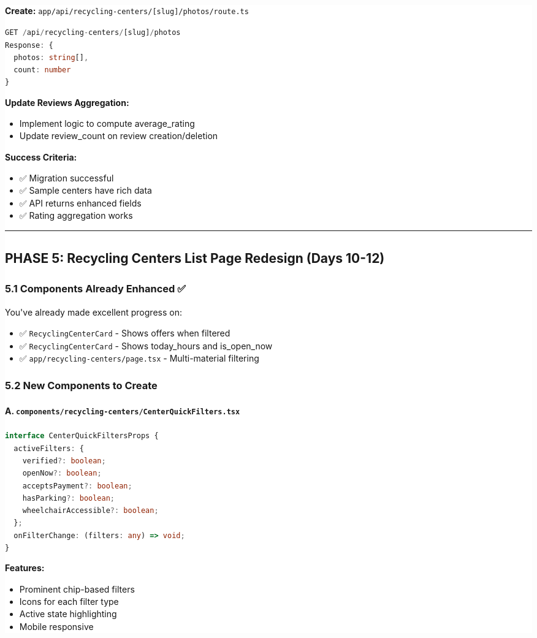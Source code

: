**Create:** `app/api/recycling-centers/[slug]/photos/route.ts`
```typescript
GET /api/recycling-centers/[slug]/photos
Response: {
  photos: string[],
  count: number
}
```

**Update Reviews Aggregation:**
- Implement logic to compute average_rating
- Update review_count on review creation/deletion

**Success Criteria:**
- ✅ Migration successful
- ✅ Sample centers have rich data
- ✅ API returns enhanced fields
- ✅ Rating aggregation works

---

## PHASE 5: Recycling Centers List Page Redesign (Days 10-12)

### 5.1 Components Already Enhanced ✅

You've already made excellent progress on:
- ✅ `RecyclingCenterCard` - Shows offers when filtered
- ✅ `RecyclingCenterCard` - Shows today_hours and is_open_now
- ✅ `app/recycling-centers/page.tsx` - Multi-material filtering

### 5.2 New Components to Create

#### A. `components/recycling-centers/CenterQuickFilters.tsx`
```typescript
interface CenterQuickFiltersProps {
  activeFilters: {
    verified?: boolean;
    openNow?: boolean;
    acceptsPayment?: boolean;
    hasParking?: boolean;
    wheelchairAccessible?: boolean;
  };
  onFilterChange: (filters: any) => void;
}
```

**Features:**
- Prominent chip-based filters
- Icons for each filter type
- Active state highlighting
- Mobile responsive
